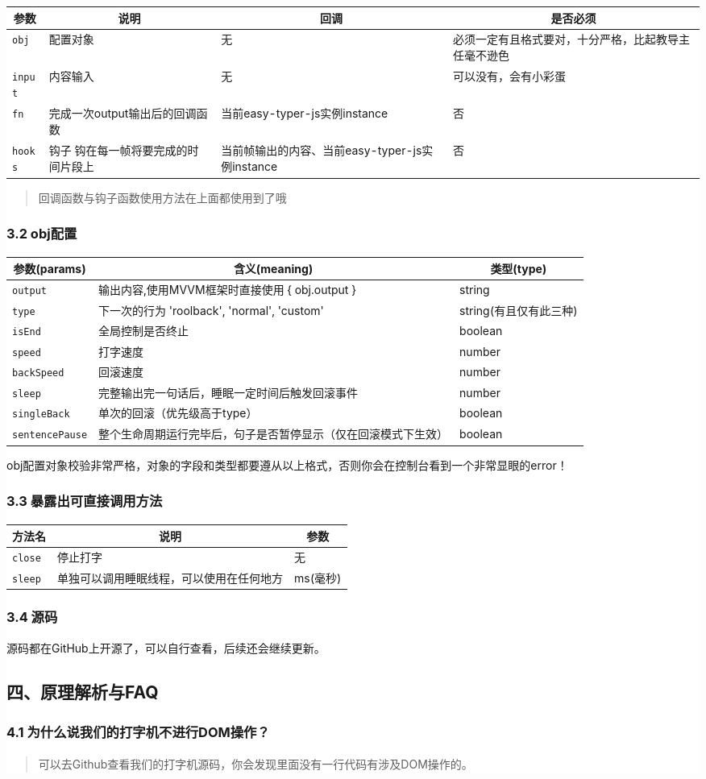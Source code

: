 |参数|	说明	|回调 | 是否必须|
|---|-------|-----|------|
|`obj`|	配置对象 |	无 | 必须一定有且格式要对，十分严格，比起教导主任毫不逊色|
|`input`|	内容输入 |	无 | 可以没有，会有小彩蛋|
|`fn`|	完成一次output输出后的回调函数 |	当前easy-typer-js实例instance | 否 |
|`hooks`|	钩子 钩在每一帧将要完成的时间片段上 | 当前帧输出的内容、当前easy-typer-js实例instance | 否 |

> 回调函数与钩子函数使用方法在上面都使用到了哦


### 3.2 obj配置

| 参数(params)          | 含义(meaning)                                    | 类型(type)  |
| --------------------- | ----------------------------------------------- | ---------------- |
| `output`              | 输出内容,使用MVVM框架时直接使用 { obj.output }  |      string          |
| `type`                | 下一次的行为 'roolback', 'normal', 'custom'       |      string(有且仅有此三种)    |
| `isEnd`               | 全局控制是否终止                                  |      boolean         |
| `speed`               | 打字速度                                         |      number          |
| `backSpeed`           | 回滚速度                                          |      number          |
| `sleep`               | 完整输出完一句话后，睡眠一定时间后触发回滚事件           |       number         |
| `singleBack`          | 单次的回滚（优先级高于type）                       |      boolean         |
| `sentencePause`       | 整个生命周期运行完毕后，句子是否暂停显示（仅在回滚模式下生效）             |      boolean         |

obj配置对象校验非常严格，对象的字段和类型都要遵从以上格式，否则你会在控制台看到一个非常显眼的error！




### 3.3 暴露出可直接调用方法

|方法名|	说明	|参数 |
|---|-------|-----|
|`close`|	停止打字 |	无 |
|`sleep`|	单独可以调用睡眠线程，可以使用在任何地方 | ms(毫秒) |

### 3.4 源码

源码都在GitHub上开源了，可以自行查看，后续还会继续更新。

## 四、原理解析与FAQ

### 4.1 为什么说我们的打字机不进行DOM操作？

> 可以去Github查看我们的打字机源码，你会发现里面没有一行代码有涉及DOM操作的。

